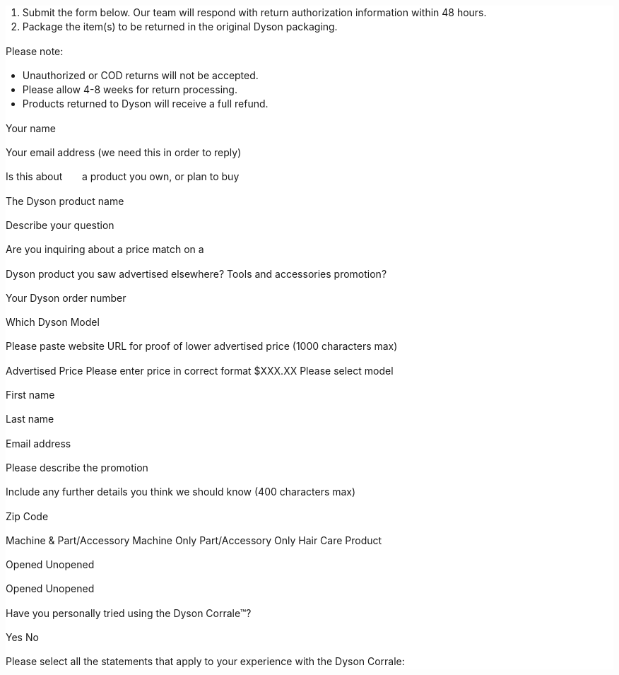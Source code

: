 1. Submit the form below. Our team will respond with return authorization information within 48 hours.
2. Package the item(s) to be returned in the original Dyson packaging.

Please note:

* Unauthorized or COD returns will not be accepted.
* Please allow 4-8 weeks for return processing.
* Products returned to Dyson will receive a full refund.

     

Your name 

Your email address (we need this in order to reply) 

Is this about        a product you own, or  plan to buy

The Dyson product name 

Describe your question

Are you inquiring about a price match on a

 Dyson product you saw advertised elsewhere? Tools and accessories promotion?

Your Dyson order number 

Which Dyson Model  

Please paste website URL for proof of lower advertised price (1000 characters max) 

Advertised Price  Please enter price in correct format $XXX.XX Please select model

First name 

Last name 

Email address 

Please describe the promotion 

Include any further details you think we should know (400 characters max)

    

Zip Code 

Machine & Part/Accessory Machine Only Part/Accessory Only Hair Care Product

[](https://www.dyson.com/serial-number-help.html)  

Opened Unopened

 

Opened Unopened

Have you personally tried using the Dyson Corrale™?

 Yes No

Please select all the statements that apply to your experience with the Dyson Corrale:

 

 